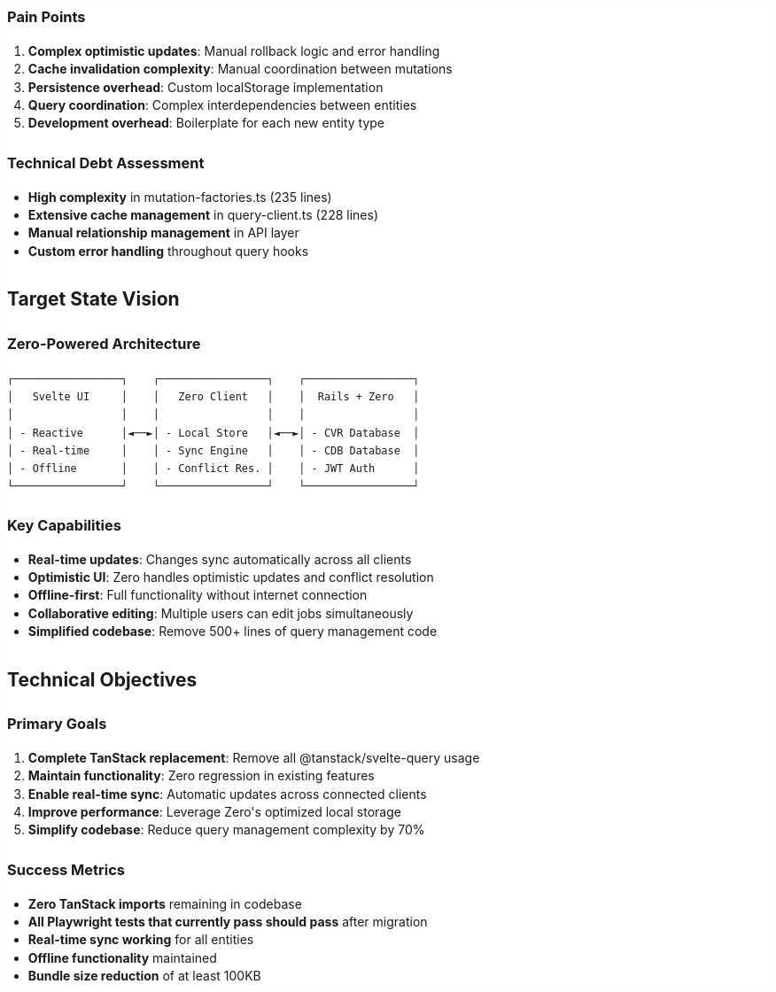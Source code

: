 ### Pain Points
1. **Complex optimistic updates**: Manual rollback logic and error handling
2. **Cache invalidation complexity**: Manual coordination between mutations
3. **Persistence overhead**: Custom localStorage implementation
4. **Query coordination**: Complex interdependencies between entities
5. **Development overhead**: Boilerplate for each new entity type

### Technical Debt Assessment
- **High complexity** in mutation-factories.ts (235 lines)
- **Extensive cache management** in query-client.ts (228 lines)
- **Manual relationship management** in API layer
- **Custom error handling** throughout query hooks

## Target State Vision

### Zero-Powered Architecture
```
┌─────────────────┐    ┌─────────────────┐    ┌─────────────────┐
│   Svelte UI     │    │   Zero Client   │    │  Rails + Zero   │
│                 │    │                 │    │                 │
│ - Reactive      │◄──►│ - Local Store   │◄──►│ - CVR Database  │
│ - Real-time     │    │ - Sync Engine   │    │ - CDB Database  │
│ - Offline       │    │ - Conflict Res. │    │ - JWT Auth      │
└─────────────────┘    └─────────────────┘    └─────────────────┘
```

### Key Capabilities
- **Real-time updates**: Changes sync automatically across all clients
- **Optimistic UI**: Zero handles optimistic updates and conflict resolution
- **Offline-first**: Full functionality without internet connection
- **Collaborative editing**: Multiple users can edit jobs simultaneously
- **Simplified codebase**: Remove 500+ lines of query management code

## Technical Objectives

### Primary Goals
1. **Complete TanStack replacement**: Remove all @tanstack/svelte-query usage
2. **Maintain functionality**: Zero regression in existing features
3. **Enable real-time sync**: Automatic updates across connected clients
4. **Improve performance**: Leverage Zero's optimized local storage
5. **Simplify codebase**: Reduce query management complexity by 70%

### Success Metrics
- **Zero TanStack imports** remaining in codebase
- **All Playwright tests that currently pass should pass** after migration
- **Real-time sync working** for all entities
- **Offline functionality** maintained
- **Bundle size reduction** of at least 100KB
